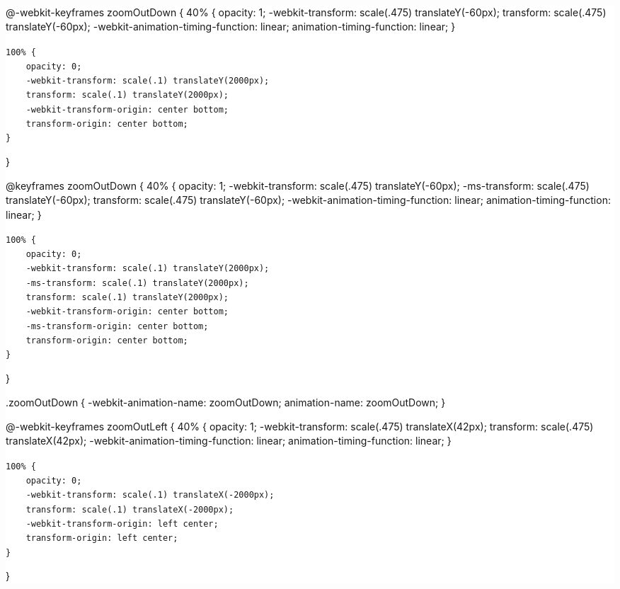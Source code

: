 @-webkit-keyframes zoomOutDown {
    40% {
        opacity: 1;
        -webkit-transform: scale(.475) translateY(-60px);
        transform: scale(.475) translateY(-60px);
        -webkit-animation-timing-function: linear;
        animation-timing-function: linear;
    }

    100% {
        opacity: 0;
        -webkit-transform: scale(.1) translateY(2000px);
        transform: scale(.1) translateY(2000px);
        -webkit-transform-origin: center bottom;
        transform-origin: center bottom;
    }
}

@keyframes zoomOutDown {
    40% {
        opacity: 1;
        -webkit-transform: scale(.475) translateY(-60px);
        -ms-transform: scale(.475) translateY(-60px);
        transform: scale(.475) translateY(-60px);
        -webkit-animation-timing-function: linear;
        animation-timing-function: linear;
    }

    100% {
        opacity: 0;
        -webkit-transform: scale(.1) translateY(2000px);
        -ms-transform: scale(.1) translateY(2000px);
        transform: scale(.1) translateY(2000px);
        -webkit-transform-origin: center bottom;
        -ms-transform-origin: center bottom;
        transform-origin: center bottom;
    }
}

.zoomOutDown {
    -webkit-animation-name: zoomOutDown;
    animation-name: zoomOutDown;
}

@-webkit-keyframes zoomOutLeft {
    40% {
        opacity: 1;
        -webkit-transform: scale(.475) translateX(42px);
        transform: scale(.475) translateX(42px);
        -webkit-animation-timing-function: linear;
        animation-timing-function: linear;
    }

    100% {
        opacity: 0;
        -webkit-transform: scale(.1) translateX(-2000px);
        transform: scale(.1) translateX(-2000px);
        -webkit-transform-origin: left center;
        transform-origin: left center;
    }
}
